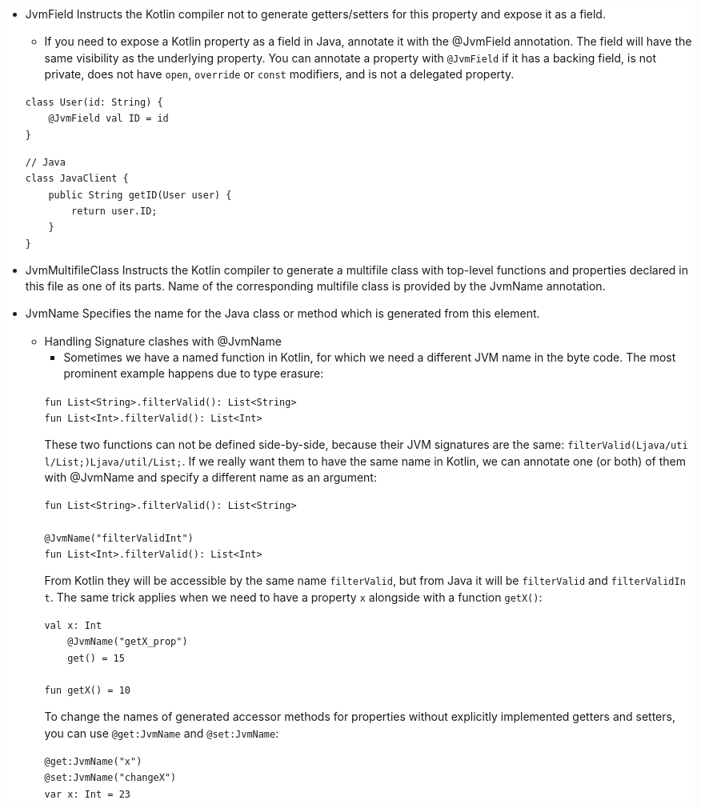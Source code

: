 - JvmField
    Instructs the Kotlin compiler not to generate getters/setters for this property and expose it as a field.
    - If you need to expose a Kotlin property as a field in Java, annotate it with the \@JvmField annotation. The field will have the same visibility as the underlying property. You can annotate a property with `@JvmField` if it has a backing field, is not private, does not have `open`, `override` or `const` modifiers, and is not a delegated property.
    ```kotlin=
    class User(id: String) {
        @JvmField val ID = id
    }
    ```
    ```java=
    // Java
    class JavaClient {
        public String getID(User user) {
            return user.ID;
        }
    }
    ```

- JvmMultifileClass
    Instructs the Kotlin compiler to generate a multifile class with top-level functions and properties declared in this file as one of its parts. Name of the corresponding multifile class is provided by the JvmName annotation.

- JvmName
    Specifies the name for the Java class or method which is generated from this element.
    - Handling Signature clashes with \@JvmName
        - Sometimes we have a named function in Kotlin, for which we need a different JVM name in the byte code. The most prominent example happens due to type erasure:
        ```kotlin=
        fun List<String>.filterValid(): List<String>
        fun List<Int>.filterValid(): List<Int>
        ```
        These two functions can not be defined side-by-side, because their JVM signatures are the same: `filterValid(Ljava/util/List;)Ljava/util/List;`. If we really want them to have the same name in Kotlin, we can annotate one (or both) of them with @JvmName and specify a different name as an argument:
        ```kotlin=
        fun List<String>.filterValid(): List<String>
        
        @JvmName("filterValidInt")
        fun List<Int>.filterValid(): List<Int>
        ```
        From Kotlin they will be accessible by the same name `filterValid`, but from Java it will be `filterValid` and `filterValidInt`.
        The same trick applies when we need to have a property `x` alongside with a function `getX()`:
        ```kotlin=
        val x: Int
            @JvmName("getX_prop")
            get() = 15

        fun getX() = 10
        ```
        To change the names of generated accessor methods for properties without explicitly implemented getters and setters, you can use `@get:JvmName` and `@set:JvmName`:
        ```kotlin=
        @get:JvmName("x")
        @set:JvmName("changeX")
        var x: Int = 23
        ```
